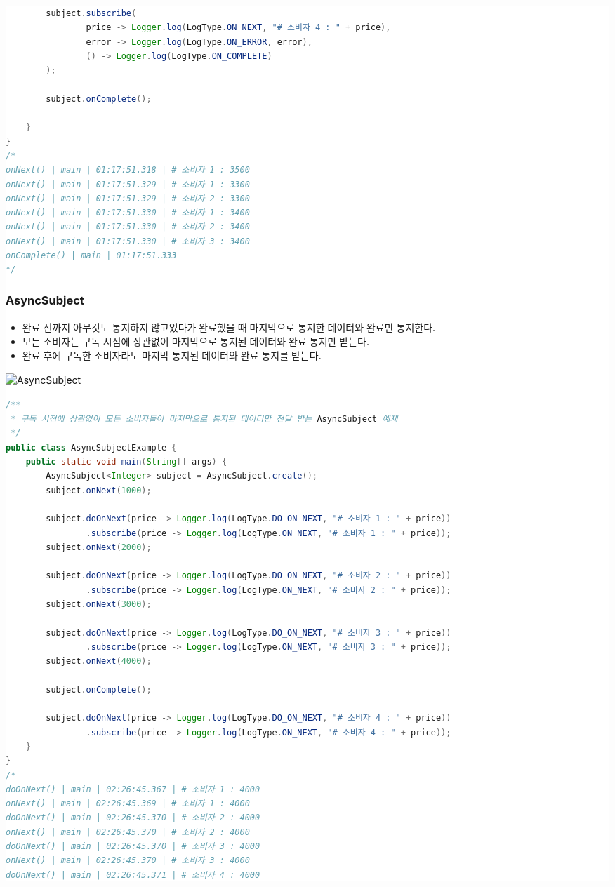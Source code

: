 ```java
        subject.subscribe(
                price -> Logger.log(LogType.ON_NEXT, "# 소비자 4 : " + price),
                error -> Logger.log(LogType.ON_ERROR, error),
                () -> Logger.log(LogType.ON_COMPLETE)
        );

        subject.onComplete();

    }
}
/*
onNext() | main | 01:17:51.318 | # 소비자 1 : 3500
onNext() | main | 01:17:51.329 | # 소비자 1 : 3300
onNext() | main | 01:17:51.329 | # 소비자 2 : 3300
onNext() | main | 01:17:51.330 | # 소비자 1 : 3400
onNext() | main | 01:17:51.330 | # 소비자 2 : 3400
onNext() | main | 01:17:51.330 | # 소비자 3 : 3400
onComplete() | main | 01:17:51.333
*/
```

### AsyncSubject

- 완료 전까지 아무것도 통지하지 않고있다가 완료했을 때 마지막으로 통지한 데이터와 완료만 통지한다.
- 모든 소비자는 구독 시점에 상관없이 마지막으로 통지된 데이터와 완료 통지만 받는다.
- 완료 후에 구독한 소비자라도 마지막 통지된 데이터와 완료 통지를 받는다.

![AsyncSubject](https://drive.google.com/uc?export=view&id=1zG03UQASNvBYJ1CrPWx4ltnjQU1c-5jK)

```java
/**
 * 구독 시점에 상관없이 모든 소비자들이 마지막으로 통지된 데이터만 전달 받는 AsyncSubject 예제
 */
public class AsyncSubjectExample {
    public static void main(String[] args) {
        AsyncSubject<Integer> subject = AsyncSubject.create();
        subject.onNext(1000);

        subject.doOnNext(price -> Logger.log(LogType.DO_ON_NEXT, "# 소비자 1 : " + price))
                .subscribe(price -> Logger.log(LogType.ON_NEXT, "# 소비자 1 : " + price));
        subject.onNext(2000);

        subject.doOnNext(price -> Logger.log(LogType.DO_ON_NEXT, "# 소비자 2 : " + price))
                .subscribe(price -> Logger.log(LogType.ON_NEXT, "# 소비자 2 : " + price));
        subject.onNext(3000);

        subject.doOnNext(price -> Logger.log(LogType.DO_ON_NEXT, "# 소비자 3 : " + price))
                .subscribe(price -> Logger.log(LogType.ON_NEXT, "# 소비자 3 : " + price));
        subject.onNext(4000);

        subject.onComplete();

        subject.doOnNext(price -> Logger.log(LogType.DO_ON_NEXT, "# 소비자 4 : " + price))
                .subscribe(price -> Logger.log(LogType.ON_NEXT, "# 소비자 4 : " + price));
    }
}
/*
doOnNext() | main | 02:26:45.367 | # 소비자 1 : 4000
onNext() | main | 02:26:45.369 | # 소비자 1 : 4000
doOnNext() | main | 02:26:45.370 | # 소비자 2 : 4000
onNext() | main | 02:26:45.370 | # 소비자 2 : 4000
doOnNext() | main | 02:26:45.370 | # 소비자 3 : 4000
onNext() | main | 02:26:45.370 | # 소비자 3 : 4000
doOnNext() | main | 02:26:45.371 | # 소비자 4 : 4000
```
